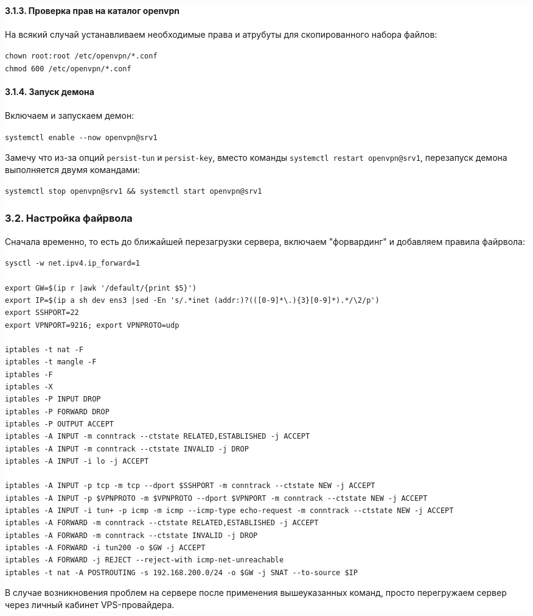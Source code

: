 #### 3.1.3. Проверка прав на каталог openvpn
На всякий случай устанавливаем необходимые права и атрубуты для скопированного набора файлов:
```
chown root:root /etc/openvpn/*.conf
chmod 600 /etc/openvpn/*.conf
```

#### 3.1.4. Запуск демона
Включаем и запускаем демон:
```
systemctl enable --now openvpn@srv1
```

Замечу что из-за опций `persist-tun` и `persist-key`, вместо команды `systemctl restart openvpn@srv1`, перезапуск демона выполняется двумя командами:
```
systemctl stop openvpn@srv1 && systemctl start openvpn@srv1
```

### 3.2. Настройка файрвола
Сначала временно, то есть до ближайшей перезагрузки сервера, включаем "форвардинг" и добавляем правила файрвола:
```
sysctl -w net.ipv4.ip_forward=1

export GW=$(ip r |awk '/default/{print $5}')
export IP=$(ip a sh dev ens3 |sed -En 's/.*inet (addr:)?(([0-9]*\.){3}[0-9]*).*/\2/p')
export SSHPORT=22
export VPNPORT=9216; export VPNPROTO=udp

iptables -t nat -F
iptables -t mangle -F
iptables -F
iptables -X
iptables -P INPUT DROP
iptables -P FORWARD DROP
iptables -P OUTPUT ACCEPT
iptables -A INPUT -m conntrack --ctstate RELATED,ESTABLISHED -j ACCEPT
iptables -A INPUT -m conntrack --ctstate INVALID -j DROP
iptables -A INPUT -i lo -j ACCEPT

iptables -A INPUT -p tcp -m tcp --dport $SSHPORT -m conntrack --ctstate NEW -j ACCEPT
iptables -A INPUT -p $VPNPROTO -m $VPNPROTO --dport $VPNPORT -m conntrack --ctstate NEW -j ACCEPT
iptables -A INPUT -i tun+ -p icmp -m icmp --icmp-type echo-request -m conntrack --ctstate NEW -j ACCEPT
iptables -A FORWARD -m conntrack --ctstate RELATED,ESTABLISHED -j ACCEPT
iptables -A FORWARD -m conntrack --ctstate INVALID -j DROP
iptables -A FORWARD -i tun200 -o $GW -j ACCEPT
iptables -A FORWARD -j REJECT --reject-with icmp-net-unreachable
iptables -t nat -A POSTROUTING -s 192.168.200.0/24 -o $GW -j SNAT --to-source $IP
```

В случае возникновения проблем на сервере после применения вышеуказанных команд, просто перегружаем сервер через личный кабинет VPS-провайдера.
